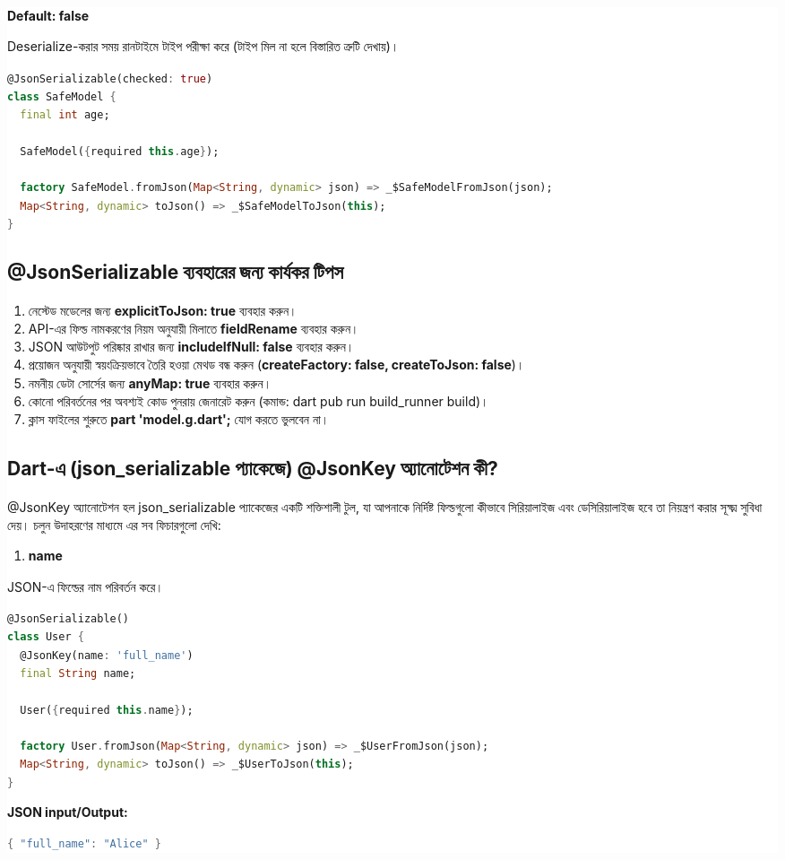**Default: false**

Deserialize-করার সময় রানটাইমে টাইপ পরীক্ষা করে (টাইপ মিল না হলে বিস্তারিত ত্রুটি দেখায়)।

```dart
@JsonSerializable(checked: true)
class SafeModel {
  final int age;

  SafeModel({required this.age});

  factory SafeModel.fromJson(Map<String, dynamic> json) => _$SafeModelFromJson(json);
  Map<String, dynamic> toJson() => _$SafeModelToJson(this);
}
```

## @JsonSerializable ব্যবহারের জন্য কার্যকর টিপস

1. নেস্টেড মডেলের জন্য **explicitToJson: true** ব্যবহার করুন।
2. API-এর ফিল্ড নামকরণের নিয়ম অনুযায়ী মিলাতে **fieldRename** ব্যবহার করুন।
3. JSON আউটপুট পরিষ্কার রাখার জন্য **includeIfNull: false** ব্যবহার করুন।
4. প্রয়োজন অনুযায়ী স্বয়ংক্রিয়ভাবে তৈরি হওয়া মেথড বন্ধ করুন (**createFactory: false, createToJson: false**)।
5. নমনীয় ডেটা সোর্সের জন্য **anyMap: true** ব্যবহার করুন।
6. কোনো পরিবর্তনের পর অবশ্যই কোড পুনরায় জেনারেট করুন (কমান্ড: dart pub run build_runner build)।
7. ক্লাস ফাইলের শুরুতে **part 'model.g.dart';** যোগ করতে ভুলবেন না।

## Dart-এ (json_serializable প্যাকেজে) @JsonKey অ্যানোটেশন কী?

@JsonKey অ্যানোটেশন হল json_serializable প্যাকেজের একটি শক্তিশালী টুল, যা আপনাকে নির্দিষ্ট ফিল্ডগুলো কীভাবে সিরিয়ালাইজ এবং ডেসিরিয়ালাইজ হবে তা নিয়ন্ত্রণ করার সূক্ষ্ম সুবিধা দেয়। চলুন উদাহরণের মাধ্যমে এর সব ফিচারগুলো দেখি:

1. **name**

JSON-এ ফিল্ডের নাম পরিবর্তন করে।

```dart
@JsonSerializable()
class User {
  @JsonKey(name: 'full_name')
  final String name;

  User({required this.name});

  factory User.fromJson(Map<String, dynamic> json) => _$UserFromJson(json);
  Map<String, dynamic> toJson() => _$UserToJson(this);
}
```

**JSON input/Output:**

```dart
{ "full_name": "Alice" }
```
